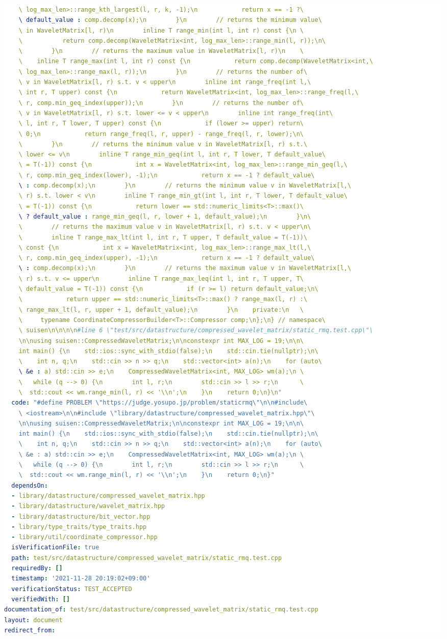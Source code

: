 ```yaml
    \ log_max_len>::range_kth_largest(l, r, k, -1);\n            return x == -1 ?\
    \ default_value : comp.decomp(x);\n        }\n        // returns the minimum value\
    \ in WaveletMatrix[l, r)\n        inline T range_min(int l, int r) const {\n \
    \           return comp.decomp(WaveletMatrix<int, log_max_len>::range_min(l, r));\n\
    \        }\n        // returns the maximum value in WaveletMatrix[l, r)\n    \
    \    inline T range_max(int l, int r) const {\n            return comp.decomp(WaveletMatrix<int,\
    \ log_max_len>::range_max(l, r));\n        }\n        // returns the number of\
    \ v in WaveletMatrix[l, r) s.t. v < upper\n        inline int range_freq(int l,\
    \ int r, T upper) const {\n            return WaveletMatrix<int, log_max_len>::range_freq(l,\
    \ r, comp.min_geq_index(upper));\n        }\n        // returns the number of\
    \ v in WaveletMatrix[l, r) s.t. lower <= v < upper\n        inline int range_freq(int\
    \ l, int r, T lower, T upper) const {\n            if (lower >= upper) return\
    \ 0;\n            return range_freq(l, r, upper) - range_freq(l, r, lower);\n\
    \        }\n        // returns the minimum value v in WaveletMatrix[l, r) s.t.\
    \ lower <= v\n        inline T range_min_geq(int l, int r, T lower, T default_value\
    \ = T(-1)) const {\n            int x = WaveletMatrix<int, log_max_len>::range_min_geq(l,\
    \ r, comp.min_geq_index(lower), -1);\n            return x == -1 ? default_value\
    \ : comp.decomp(x);\n        }\n        // returns the minimum value v in WaveletMatrix[l,\
    \ r) s.t. lower < v\n        inline T range_min_gt(int l, int r, T lower, T default_value\
    \ = T(-1)) const {\n            return lower == std::numeric_limits<T>::max()\
    \ ? default_value : range_min_geq(l, r, lower + 1, default_value);\n        }\n\
    \        // returns the maximum value v in WaveletMatrix[l, r) s.t. v < upper\n\
    \        inline T range_max_lt(int l, int r, T upper, T default_value = T(-1))\
    \ const {\n            int x = WaveletMatrix<int, log_max_len>::range_max_lt(l,\
    \ r, comp.min_geq_index(upper), -1);\n            return x == -1 ? default_value\
    \ : comp.decomp(x);\n        }\n        // returns the maximum value v in WaveletMatrix[l,\
    \ r) s.t. v <= upper\n        inline T range_max_leq(int l, int r, T upper, T\
    \ default_value = T(-1)) const {\n            if (r >= l) return default_value;\n\
    \            return upper == std::numeric_limits<T>::max() ? range_max(l, r) :\
    \ range_max_lt(l, r, upper + 1, default_value);\n        }\n    private:\n   \
    \     typename CoordinateCompressorBuilder<T>::Compressor comp;\n};\n} // namespace\
    \ suisen\n\n\n\n#line 6 \"test/src/datastructure/compressed_wavelet_matrix/static_rmq.test.cpp\"\
    \n\nusing suisen::CompressedWaveletMatrix;\n\nconstexpr int MAX_LOG = 19;\n\n\
    int main() {\n    std::ios::sync_with_stdio(false);\n    std::cin.tie(nullptr);\n\
    \    int n, q;\n    std::cin >> n >> q;\n    std::vector<int> a(n);\n    for (auto\
    \ &e : a) std::cin >> e;\n    CompressedWaveletMatrix<int, MAX_LOG> wm(a);\n \
    \   while (q --> 0) {\n        int l, r;\n        std::cin >> l >> r;\n      \
    \  std::cout << wm.range_min(l, r) << '\\n';\n    }\n    return 0;\n}\n"
  code: "#define PROBLEM \"https://judge.yosupo.jp/problem/staticrmq\"\n\n#include\
    \ <iostream>\n\n#include \"library/datastructure/compressed_wavelet_matrix.hpp\"\
    \n\nusing suisen::CompressedWaveletMatrix;\n\nconstexpr int MAX_LOG = 19;\n\n\
    int main() {\n    std::ios::sync_with_stdio(false);\n    std::cin.tie(nullptr);\n\
    \    int n, q;\n    std::cin >> n >> q;\n    std::vector<int> a(n);\n    for (auto\
    \ &e : a) std::cin >> e;\n    CompressedWaveletMatrix<int, MAX_LOG> wm(a);\n \
    \   while (q --> 0) {\n        int l, r;\n        std::cin >> l >> r;\n      \
    \  std::cout << wm.range_min(l, r) << '\\n';\n    }\n    return 0;\n}"
  dependsOn:
  - library/datastructure/compressed_wavelet_matrix.hpp
  - library/datastructure/wavelet_matrix.hpp
  - library/datastructure/bit_vector.hpp
  - library/type_traits/type_traits.hpp
  - library/util/coordinate_compressor.hpp
  isVerificationFile: true
  path: test/src/datastructure/compressed_wavelet_matrix/static_rmq.test.cpp
  requiredBy: []
  timestamp: '2021-11-28 20:19:02+09:00'
  verificationStatus: TEST_ACCEPTED
  verifiedWith: []
documentation_of: test/src/datastructure/compressed_wavelet_matrix/static_rmq.test.cpp
layout: document
redirect_from:
```